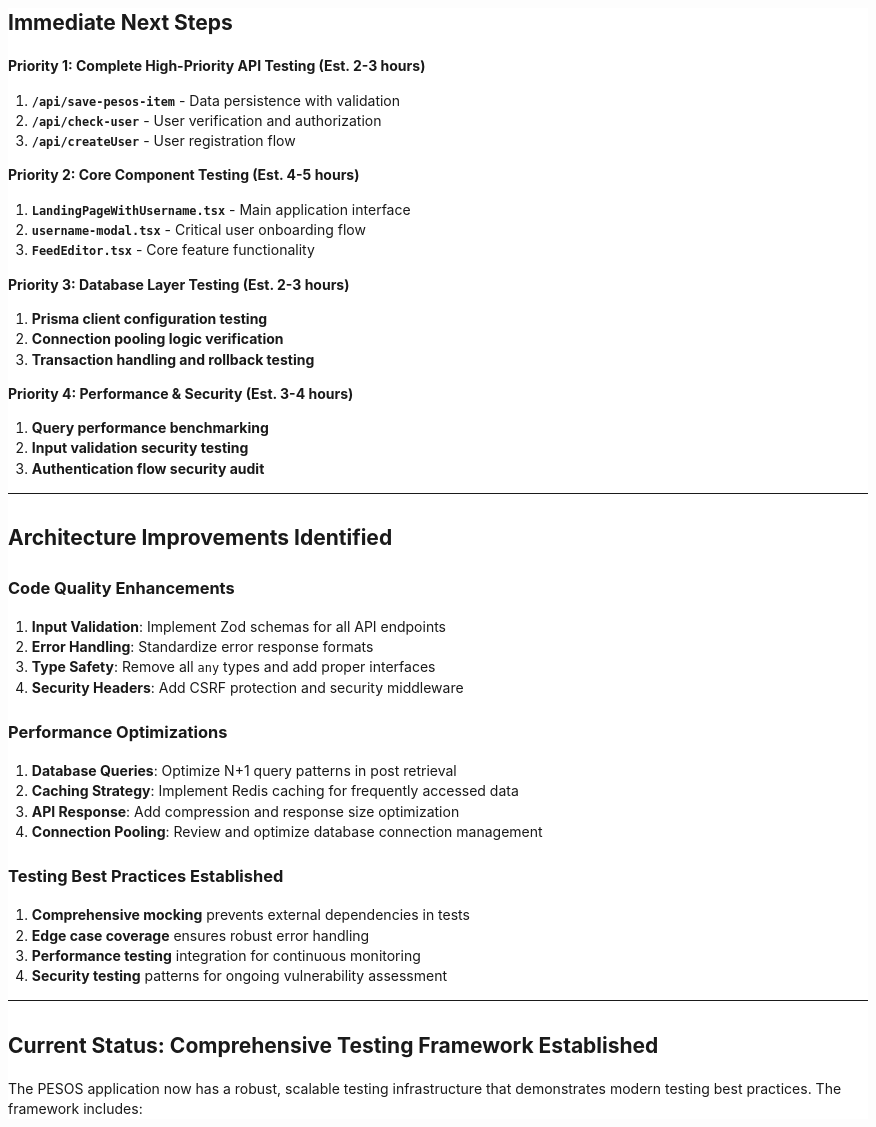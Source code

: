 
## Immediate Next Steps

**Priority 1: Complete High-Priority API Testing (Est. 2-3 hours)**
1. **`/api/save-pesos-item`** - Data persistence with validation
2. **`/api/check-user`** - User verification and authorization
3. **`/api/createUser`** - User registration flow

**Priority 2: Core Component Testing (Est. 4-5 hours)**
1. **`LandingPageWithUsername.tsx`** - Main application interface
2. **`username-modal.tsx`** - Critical user onboarding flow
3. **`FeedEditor.tsx`** - Core feature functionality

**Priority 3: Database Layer Testing (Est. 2-3 hours)**
1. **Prisma client configuration testing**
2. **Connection pooling logic verification**
3. **Transaction handling and rollback testing**

**Priority 4: Performance & Security (Est. 3-4 hours)**
1. **Query performance benchmarking**
2. **Input validation security testing**
3. **Authentication flow security audit**

---

## Architecture Improvements Identified

### **Code Quality Enhancements**
1. **Input Validation**: Implement Zod schemas for all API endpoints
2. **Error Handling**: Standardize error response formats
3. **Type Safety**: Remove all `any` types and add proper interfaces
4. **Security Headers**: Add CSRF protection and security middleware

### **Performance Optimizations**
1. **Database Queries**: Optimize N+1 query patterns in post retrieval
2. **Caching Strategy**: Implement Redis caching for frequently accessed data
3. **API Response**: Add compression and response size optimization
4. **Connection Pooling**: Review and optimize database connection management

### **Testing Best Practices Established**
1. **Comprehensive mocking** prevents external dependencies in tests
2. **Edge case coverage** ensures robust error handling
3. **Performance testing** integration for continuous monitoring
4. **Security testing** patterns for ongoing vulnerability assessment

---

## Current Status: **Comprehensive Testing Framework Established**

The PESOS application now has a robust, scalable testing infrastructure that demonstrates modern testing best practices. The framework includes:
